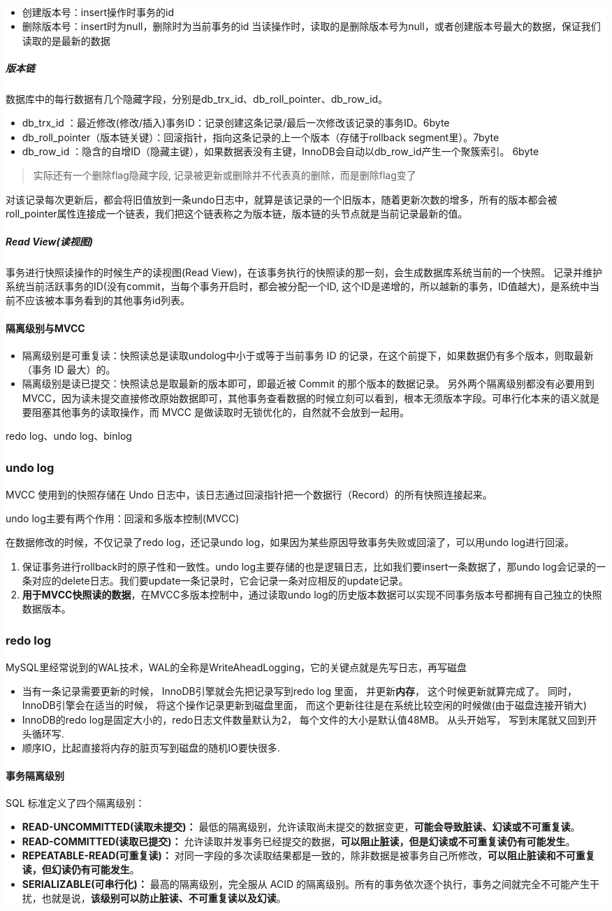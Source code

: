 - 创建版本号：insert操作时事务的id
- 删除版本号：insert时为null，删除时为当前事务的id 当读操作时，读取的是删除版本号为null，或者创建版本号最大的数据，保证我们读取的是最新的数据

##### 版本链

数据库中的每行数据有几个隐藏字段，分别是db_trx_id、db_roll_pointer、db_row_id。

- db_trx_id ：最近修改(修改/插入)事务ID：记录创建这条记录/最后一次修改该记录的事务ID。6byte
- db_roll_pointer（版本链关键）：回滚指针，指向这条记录的上一个版本（存储于rollback segment里）。7byte
- db_row_id ：隐含的自增ID（隐藏主键），如果数据表没有主键，InnoDB会自动以db_row_id产生一个聚簇索引。 6byte

> 实际还有一个删除flag隐藏字段, 记录被更新或删除并不代表真的删除，而是删除flag变了

对该记录每次更新后，都会将旧值放到一条undo日志中，就算是该记录的一个旧版本，随着更新次数的增多，所有的版本都会被roll_pointer属性连接成一个链表，我们把这个链表称之为版本链，版本链的头节点就是当前记录最新的值。

##### Read View(读视图)

事务进行快照读操作的时候生产的读视图(Read View)，在该事务执行的快照读的那一刻，会生成数据库系统当前的一个快照。
记录并维护系统当前活跃事务的ID(没有commit，当每个事务开启时，都会被分配一个ID, 这个ID是递增的，所以越新的事务，ID值越大)，是系统中当前不应该被本事务看到的其他事务id列表。

#### 隔离级别与MVCC

- 隔离级别是可重复读：快照读总是读取undolog中小于或等于当前事务 ID 的记录，在这个前提下，如果数据仍有多个版本，则取最新（事务 ID 最大）的。
- 隔离级别是读已提交：快照读总是取最新的版本即可，即最近被 Commit 的那个版本的数据记录。 另外两个隔离级别都没有必要用到 MVCC，因为读未提交直接修改原始数据即可，其他事务查看数据的时候立刻可以看到，根本无须版本字段。可串行化本来的语义就是要阻塞其他事务的读取操作，而 MVCC 是做读取时无锁优化的，自然就不会放到一起用。

redo log、undo log、binlog

### undo log

MVCC 使用到的快照存储在 Undo 日志中，该日志通过回滚指针把一个数据行（Record）的所有快照连接起来。

undo log主要有两个作用：回滚和多版本控制(MVCC)

在数据修改的时候，不仅记录了redo log，还记录undo log，如果因为某些原因导致事务失败或回滚了，可以用undo log进行回滚。

1. 保证事务进行rollback时的原子性和一致性。undo log主要存储的也是逻辑日志，比如我们要insert一条数据了，那undo log会记录的一条对应的delete日志。我们要update一条记录时，它会记录一条对应相反的update记录。
2. **用于MVCC快照读的数据**，在MVCC多版本控制中，通过读取undo log的历史版本数据可以实现不同事务版本号都拥有自己独立的快照数据版本。

### redo log

MySQL里经常说到的WAL技术，WAL的全称是WriteAheadLogging，它的关键点就是先写日志，再写磁盘

- 当有一条记录需要更新的时候， InnoDB引擎就会先把记录写到redo log 里面， 并更新**内存**， 这个时候更新就算完成了。 同时， InnoDB引擎会在适当的时候， 将这个操作记录更新到磁盘里面， 而这个更新往往是在系统比较空闲的时候做(由于磁盘连接开销大)
- InnoDB的redo log是固定大小的，redo日志文件数量默认为2， 每个文件的大小是默认值48MB。 从头开始写， 写到末尾就又回到开头循环写. 
- 顺序IO，比起直接将内存的脏页写到磁盘的随机IO要快很多.

#### 事务隔离级别

SQL 标准定义了四个隔离级别：

- **READ-UNCOMMITTED(读取未提交)：** 最低的隔离级别，允许读取尚未提交的数据变更，**可能会导致脏读、幻读或不可重复读**。
- **READ-COMMITTED(读取已提交)：** 允许读取并发事务已经提交的数据，**可以阻止脏读，但是幻读或不可重复读仍有可能发生**。
- **REPEATABLE-READ(可重复读)：** 对同一字段的多次读取结果都是一致的，除非数据是被事务自己所修改，**可以阻止脏读和不可重复读，但幻读仍有可能发生**。
- **SERIALIZABLE(可串行化)：** 最高的隔离级别，完全服从 ACID 的隔离级别。所有的事务依次逐个执行，事务之间就完全不可能产生干扰，也就是说，**该级别可以防止脏读、不可重复读以及幻读**。
